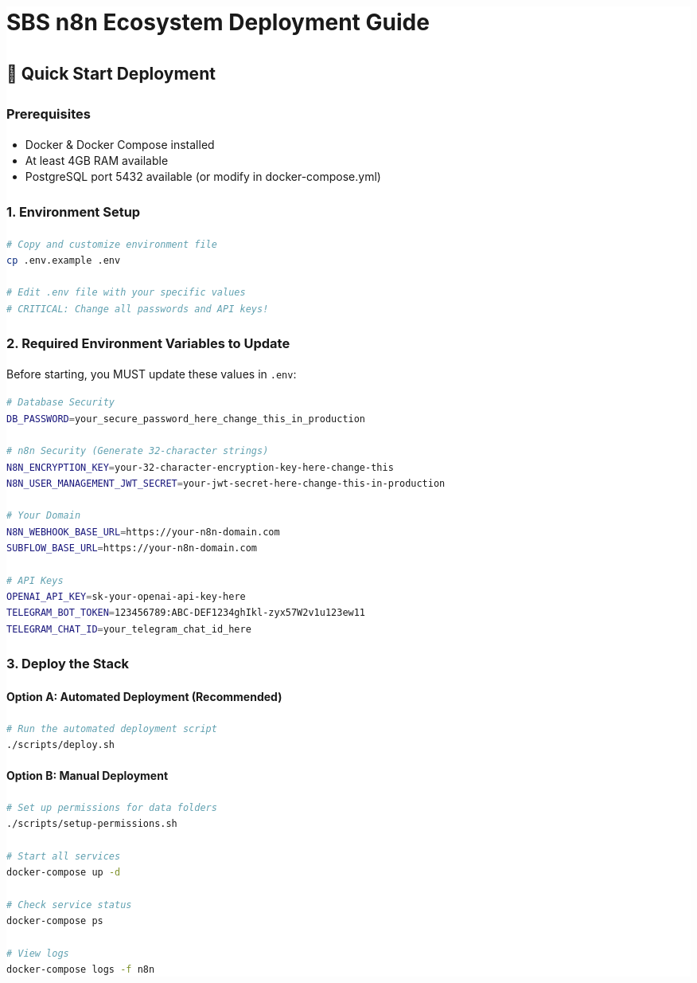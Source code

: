 # SBS n8n Ecosystem Deployment Guide

## 🚀 Quick Start Deployment

### Prerequisites
- Docker & Docker Compose installed
- At least 4GB RAM available
- PostgreSQL port 5432 available (or modify in docker-compose.yml)

### 1. Environment Setup
```bash
# Copy and customize environment file
cp .env.example .env

# Edit .env file with your specific values
# CRITICAL: Change all passwords and API keys!
```

### 2. Required Environment Variables to Update
Before starting, you MUST update these values in `.env`:

```bash
# Database Security
DB_PASSWORD=your_secure_password_here_change_this_in_production

# n8n Security (Generate 32-character strings)
N8N_ENCRYPTION_KEY=your-32-character-encryption-key-here-change-this
N8N_USER_MANAGEMENT_JWT_SECRET=your-jwt-secret-here-change-this-in-production

# Your Domain
N8N_WEBHOOK_BASE_URL=https://your-n8n-domain.com
SUBFLOW_BASE_URL=https://your-n8n-domain.com

# API Keys
OPENAI_API_KEY=sk-your-openai-api-key-here
TELEGRAM_BOT_TOKEN=123456789:ABC-DEF1234ghIkl-zyx57W2v1u123ew11
TELEGRAM_CHAT_ID=your_telegram_chat_id_here
```

### 3. Deploy the Stack

#### Option A: Automated Deployment (Recommended)
```bash
# Run the automated deployment script
./scripts/deploy.sh
```

#### Option B: Manual Deployment
```bash
# Set up permissions for data folders
./scripts/setup-permissions.sh

# Start all services
docker-compose up -d

# Check service status
docker-compose ps

# View logs
docker-compose logs -f n8n
```
